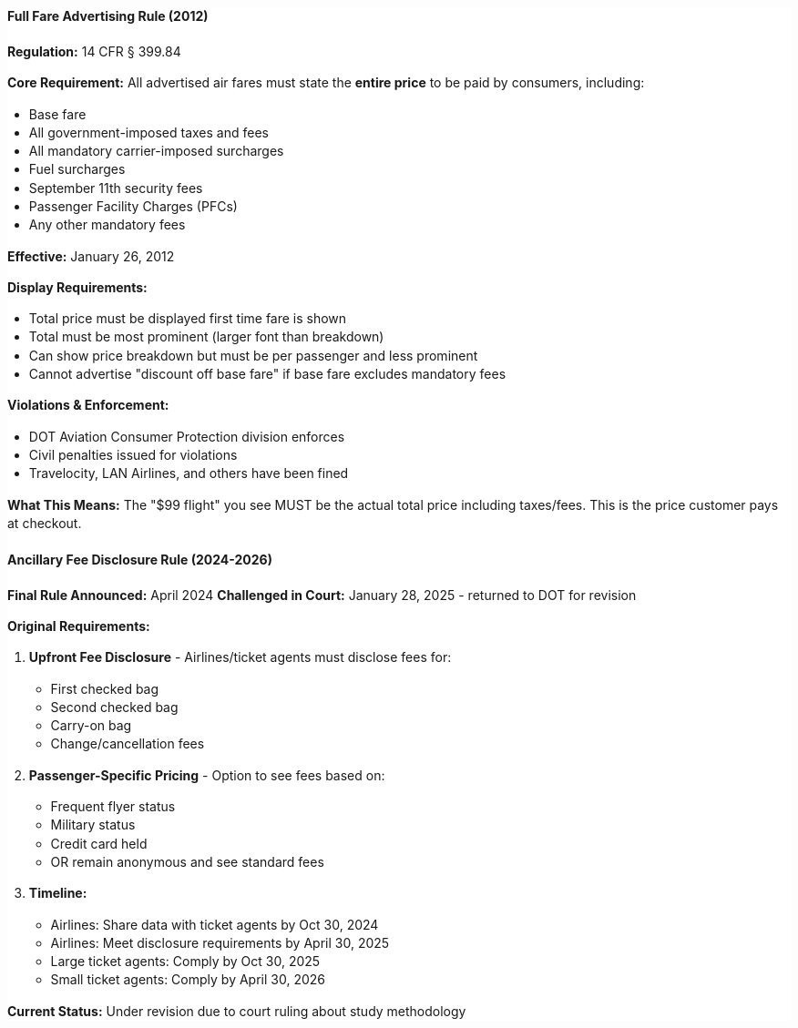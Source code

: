 #### Full Fare Advertising Rule (2012)

**Regulation:** 14 CFR § 399.84

**Core Requirement:**
All advertised air fares must state the **entire price** to be paid by consumers, including:
- Base fare
- All government-imposed taxes and fees
- All mandatory carrier-imposed surcharges
- Fuel surcharges
- September 11th security fees
- Passenger Facility Charges (PFCs)
- Any other mandatory fees

**Effective:** January 26, 2012

**Display Requirements:**
- Total price must be displayed first time fare is shown
- Total must be most prominent (larger font than breakdown)
- Can show price breakdown but must be per passenger and less prominent
- Cannot advertise "discount off base fare" if base fare excludes mandatory fees

**Violations & Enforcement:**
- DOT Aviation Consumer Protection division enforces
- Civil penalties issued for violations
- Travelocity, LAN Airlines, and others have been fined

**What This Means:**
The "$99 flight" you see MUST be the actual total price including taxes/fees. This is the price customer pays at checkout.

#### Ancillary Fee Disclosure Rule (2024-2026)

**Final Rule Announced:** April 2024
**Challenged in Court:** January 28, 2025 - returned to DOT for revision

**Original Requirements:**
1. **Upfront Fee Disclosure** - Airlines/ticket agents must disclose fees for:
   - First checked bag
   - Second checked bag
   - Carry-on bag
   - Change/cancellation fees

2. **Passenger-Specific Pricing** - Option to see fees based on:
   - Frequent flyer status
   - Military status
   - Credit card held
   - OR remain anonymous and see standard fees

3. **Timeline:**
   - Airlines: Share data with ticket agents by Oct 30, 2024
   - Airlines: Meet disclosure requirements by April 30, 2025
   - Large ticket agents: Comply by Oct 30, 2025
   - Small ticket agents: Comply by April 30, 2026

**Current Status:** Under revision due to court ruling about study methodology
